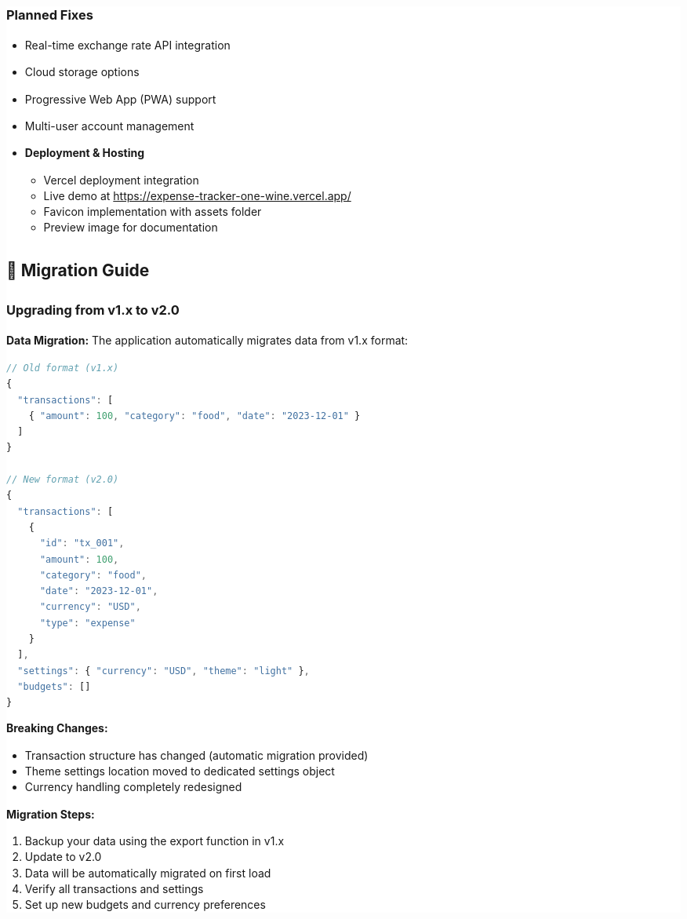 ### Planned Fixes
- Real-time exchange rate API integration
- Cloud storage options
- Progressive Web App (PWA) support
- Multi-user account management

- **Deployment & Hosting**
  - Vercel deployment integration
  - Live demo at https://expense-tracker-one-wine.vercel.app/
  - Favicon implementation with assets folder
  - Preview image for documentation

## 🔄 Migration Guide

### Upgrading from v1.x to v2.0

**Data Migration:**
The application automatically migrates data from v1.x format:
```javascript
// Old format (v1.x)
{
  "transactions": [
    { "amount": 100, "category": "food", "date": "2023-12-01" }
  ]
}

// New format (v2.0)
{
  "transactions": [
    { 
      "id": "tx_001", 
      "amount": 100, 
      "category": "food", 
      "date": "2023-12-01",
      "currency": "USD",
      "type": "expense"
    }
  ],
  "settings": { "currency": "USD", "theme": "light" },
  "budgets": []
}
```

**Breaking Changes:**
- Transaction structure has changed (automatic migration provided)
- Theme settings location moved to dedicated settings object
- Currency handling completely redesigned

**Migration Steps:**
1. Backup your data using the export function in v1.x
2. Update to v2.0
3. Data will be automatically migrated on first load
4. Verify all transactions and settings
5. Set up new budgets and currency preferences
